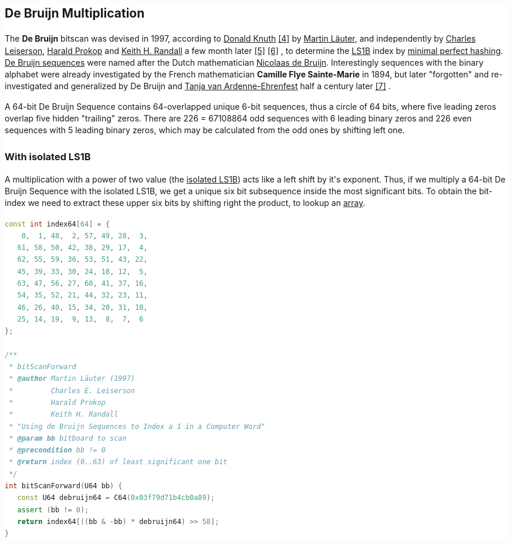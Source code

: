 ## De Bruijn Multiplication

The **De Bruijn** bitscan was devised in 1997, according to [Donald Knuth](Donald_Knuth "Donald Knuth") <a id="cite-note-4" href="#cite-ref-4">[4]</a> by [Martin Läuter](Mathematician#MartinLaeuter "Mathematician"), and independently by [Charles Leiserson](Charles_Leiserson "Charles Leiserson"), [Harald Prokop](Harald_Prokop "Harald Prokop") and [Keith H. Randall](Keith_H._Randall "Keith H. Randall") a few month later <a id="cite-note-5" href="#cite-ref-5">[5]</a> <a id="cite-note-6" href="#cite-ref-6">[6]</a> , to determine the [LS1B](General_Setwise_Operations#TheLeastSignificantOneBitLS1B "General Setwise Operations") index by [minimal perfect hashing](Hash_Table#MinimalPerfectHashing "Hash Table"). [De Bruijn sequences](De_Bruijn_Sequence "De Bruijn Sequence") were named after the Dutch mathematician [Nicolaas de Bruijn](Nicolaas_de_Bruijn "Nicolaas de Bruijn"). Interestingly sequences with the binary alphabet were already investigated by the French mathematician **Camille Flye Sainte-Marie** in 1894, but later "forgotten" and re-investigated and generalized by De Bruijn and [Tanja van Ardenne-Ehrenfest](Mathematician#Ehrenfest "Mathematician") half a century later <a id="cite-note-7" href="#cite-ref-7">[7]</a> .

A 64-bit De Bruijn Sequence contains 64-overlapped unique 6-bit sequences, thus a circle of 64 bits, where five leading zeros overlap five hidden "trailing" zeros. There are 226 = 67108864 odd sequences with 6 leading binary zeros and 226 even sequences with 5 leading binary zeros, which may be calculated from the odd ones by shifting left one.

### With isolated LS1B

A multiplication with a power of two value (the [isolated LS1B](General_Setwise_Operations#LS1BIsolation "General Setwise Operations")) acts like a left shift by it's exponent. Thus, if we multiply a 64-bit De Bruijn Sequence with the isolated LS1B, we get a unique six bit subsequence inside the most significant bits. To obtain the bit-index we need to extract these upper six bits by shifting right the product, to lookup an [array](Array "Array").

```C++
const int index64[64] = {
    0,  1, 48,  2, 57, 49, 28,  3,
   61, 58, 50, 42, 38, 29, 17,  4,
   62, 55, 59, 36, 53, 51, 43, 22,
   45, 39, 33, 30, 24, 18, 12,  5,
   63, 47, 56, 27, 60, 41, 37, 16,
   54, 35, 52, 21, 44, 32, 23, 11,
   46, 26, 40, 15, 34, 20, 31, 10,
   25, 14, 19,  9, 13,  8,  7,  6
};

/**
 * bitScanForward
 * @author Martin Läuter (1997)
 *         Charles E. Leiserson
 *         Harald Prokop
 *         Keith H. Randall
 * "Using de Bruijn Sequences to Index a 1 in a Computer Word"
 * @param bb bitboard to scan
 * @precondition bb != 0
 * @return index (0..63) of least significant one bit
 */
int bitScanForward(U64 bb) {
   const U64 debruijn64 = C64(0x03f79d71b4cb0a89);
   assert (bb != 0);
   return index64[((bb & -bb) * debruijn64) >> 58];
}

```
